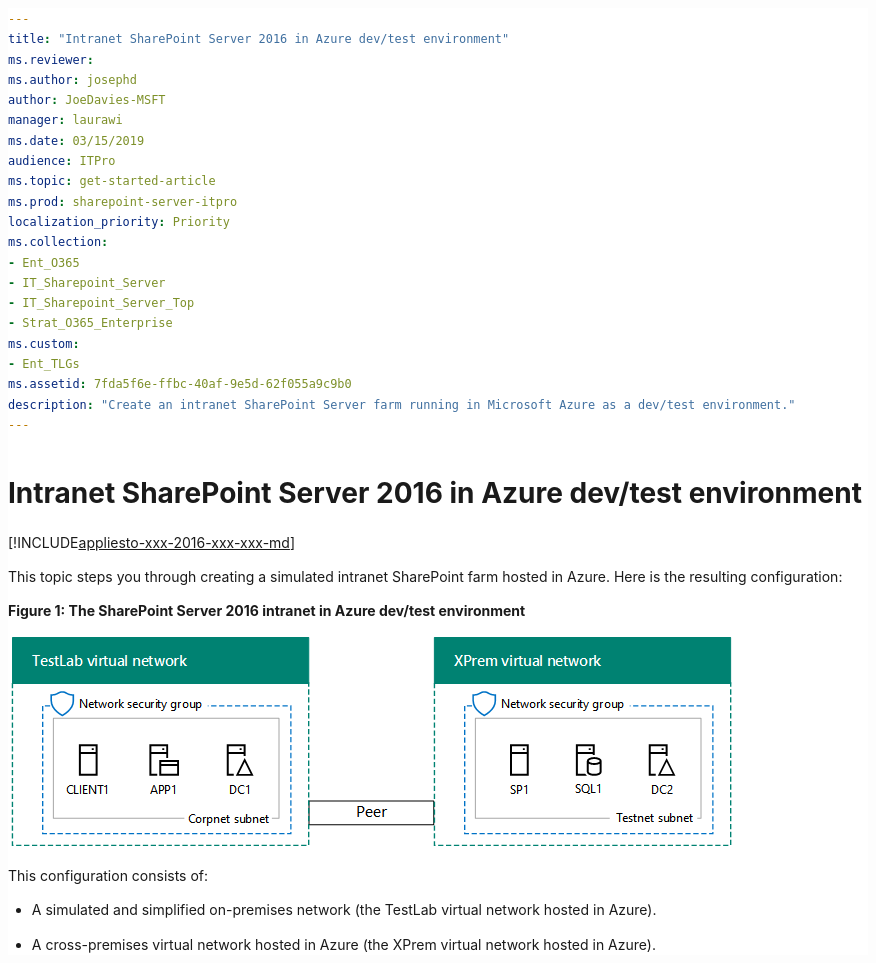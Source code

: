 ```yaml
---
title: "Intranet SharePoint Server 2016 in Azure dev/test environment"
ms.reviewer: 
ms.author: josephd
author: JoeDavies-MSFT
manager: laurawi
ms.date: 03/15/2019
audience: ITPro
ms.topic: get-started-article
ms.prod: sharepoint-server-itpro
localization_priority: Priority
ms.collection:
- Ent_O365
- IT_Sharepoint_Server
- IT_Sharepoint_Server_Top
- Strat_O365_Enterprise
ms.custom:
- Ent_TLGs
ms.assetid: 7fda5f6e-ffbc-40af-9e5d-62f055a9c9b0
description: "Create an intranet SharePoint Server farm running in Microsoft Azure as a dev/test environment."
---
```


# Intranet SharePoint Server 2016 in Azure dev/test environment

[!INCLUDE[appliesto-xxx-2016-xxx-xxx-md](../includes/appliesto-xxx-2016-xxx-xxx-md.md)]
  
This topic steps you through creating a simulated intranet SharePoint farm hosted in Azure. Here is the resulting configuration:
  
**Figure 1: The SharePoint Server 2016 intranet in Azure dev/test environment**

![The SharePoint Server 2016 intranet farm dev/test environment](../media/7e82e324-3166-483b-acf7-d0c72ecbd5eb.png)
  
This configuration consists of:
  
- A simulated and simplified on-premises network (the TestLab virtual network hosted in Azure). 
    
- A cross-premises virtual network hosted in Azure (the XPrem virtual network hosted in Azure). 
    